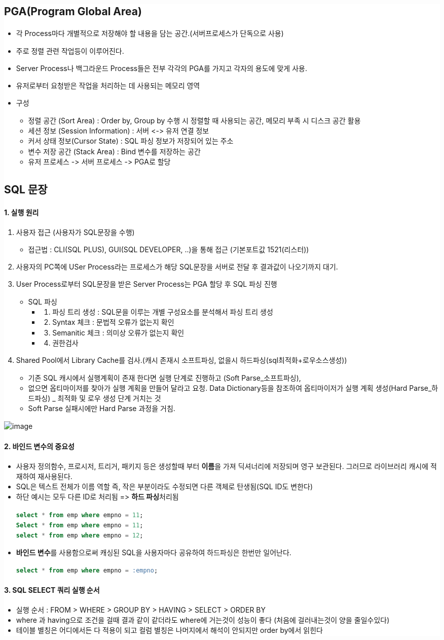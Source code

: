 ## PGA(Program Global Area)
- 각 Process마다 개별적으로 저장해야 할 내용을 담는 공간.(서버프로세스가 단독으로 사용)
- 주로 정렬 관련 작업등이 이루어진다.
- Server Process나 백그라운드 Process들은 전부 각각의 PGA를 가지고 각자의 용도에 맞게 사용.
- 유저로부터 요청받은 작업을 처리하는 데 사용되는 메모리 영역

- 구성
  - 정렬 공간 (Sort Area) : Order by, Group by 수행 시 정렬할 때 사용되는 공간, 메모리 부족 시 디스크 공간 활용
  - 세션 정보 (Session Information) : 서버 <-> 유저 연결 정보
  - 커서 상태 정보(Cursor State) : SQL 파싱 정보가 저장되어 있는 주소
  - 변수 저장 공간 (Stack Area) : Bind 변수를 저장하는 공간
  - 유저 프로세스 -> 서버 프로세스 -> PGA로 할당


## SQL 문장
#### 1. 실행 원리
1. 사용자 접근 (사용자가 SQL문장을 수행)  
   - 접근법 : CLI(SQL PLUS), GUI(SQL DEVELOPER, ..)을 통해 접근 (기본포트값 1521(리스터))

2. 사용자의 PC쪽에 USer Process라는 프로세스가 해당 SQL문장을 서버로 전달 후 결과값이 나오기까지 대기.  
3. User Process로부터 SQL문장을 받은 Server Process는 PGA 할당 후 SQL 파싱 진행  
   - SQL 파싱 
      - 1) 파싱 트리 생성 : SQL문을 이루는 개별 구성요소를 분석해서 파싱 트리 생성
      - 2) Syntax 체크 : 문법적 오류가 없는지 확인
      - 3) Semanitic 체크 : 의미상 오류가 없는지 확인
      - 4) 권한검사
4. Shared Pool에서 Library Cache를 검사.(캐시 존재시 소프트파싱, 없을시 하드파싱(sql최적화+로우소스생성))  
   - 기존 SQL 캐시에서 실행계획이 존재 한다면 실행 단계로 진행하고 (Soft Parse_소프트파싱),  
   - 없으면 옵티마이저를 찾아가 실행 계획을 만들어 달라고 요청. Data Dictionary등을 참조하여 옵티마이저가 실행 계획 생성(Hard Parse_하드파싱) _ 최적화 및 로우 생성 단계 거치는 것  
   - Soft Parse 실패시에만 Hard Parse 과정을 거침.  
  <img height="150" alt="image" src="https://github.com/DaduPark/ReadingRecord/assets/76692927/a9e2f6c3-d0bb-4028-b8da-79d5417483c0">

#### 2. 바인드 변수의 중요성
- 사용자 정의함수, 프로시저, 트리거, 패키지 등은 생성할때 부터 **이름**을 가져 딕셔너리에 저장되며 영구 보관된다. 그러므로 라이브러리 캐시에 적재하여 재사용된다.
- SQL은 텍스트 전체가 이름 역할 즉, 작은 부분이라도 수정되면 다른 객체로 탄생됨(SQL ID도 변한다)
- 하단 예시는 모두 다른 ID로 처리됨 => **하드 파싱**처리됨
  ```sql
  select * from emp where empno = 11;
  Select * from emp where empno = 11;
  select * from emp where empno = 12;  
  ```
- **바인드 변수**를 사용함으로써 캐싱된 SQL을 사용자마다 공유하여 하드파싱은 한번만 일어난다.
  ```sql
  select * from emp where empno = :empno;
  ```
   
   
#### 3. SQL SELECT 쿼리 실행 순서
  - 실행 순서 : FROM > WHERE > GROUP BY > HAVING > SELECT > ORDER BY
  - where 과 having으로 조건을 걸때 결과 같이 같더라도 where에 거는것이 성능이 좋다 (처음에 걸러내는것이 양을 줄일수있다)
  - 테이블 별칭은 어디에서든 다 적용이 되고 컬럼 별칭은 나머지에서 해석이 안되지만 order by에서 읽힌다 
